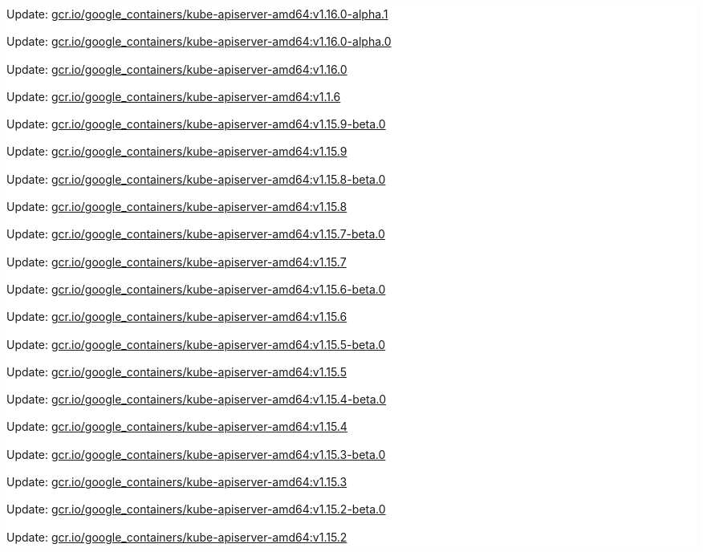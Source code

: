 Update: [gcr.io/google_containers/kube-apiserver-amd64:v1.16.0-alpha.1](https://hub.docker.com/r/cruse/kube-apiserver-amd64/tags/)

Update: [gcr.io/google_containers/kube-apiserver-amd64:v1.16.0-alpha.0](https://hub.docker.com/r/cruse/kube-apiserver-amd64/tags/)

Update: [gcr.io/google_containers/kube-apiserver-amd64:v1.16.0](https://hub.docker.com/r/cruse/kube-apiserver-amd64/tags/)

Update: [gcr.io/google_containers/kube-apiserver-amd64:v1.1.6](https://hub.docker.com/r/cruse/kube-apiserver-amd64/tags/)

Update: [gcr.io/google_containers/kube-apiserver-amd64:v1.15.9-beta.0](https://hub.docker.com/r/cruse/kube-apiserver-amd64/tags/)

Update: [gcr.io/google_containers/kube-apiserver-amd64:v1.15.9](https://hub.docker.com/r/cruse/kube-apiserver-amd64/tags/)

Update: [gcr.io/google_containers/kube-apiserver-amd64:v1.15.8-beta.0](https://hub.docker.com/r/cruse/kube-apiserver-amd64/tags/)

Update: [gcr.io/google_containers/kube-apiserver-amd64:v1.15.8](https://hub.docker.com/r/cruse/kube-apiserver-amd64/tags/)

Update: [gcr.io/google_containers/kube-apiserver-amd64:v1.15.7-beta.0](https://hub.docker.com/r/cruse/kube-apiserver-amd64/tags/)

Update: [gcr.io/google_containers/kube-apiserver-amd64:v1.15.7](https://hub.docker.com/r/cruse/kube-apiserver-amd64/tags/)

Update: [gcr.io/google_containers/kube-apiserver-amd64:v1.15.6-beta.0](https://hub.docker.com/r/cruse/kube-apiserver-amd64/tags/)

Update: [gcr.io/google_containers/kube-apiserver-amd64:v1.15.6](https://hub.docker.com/r/cruse/kube-apiserver-amd64/tags/)

Update: [gcr.io/google_containers/kube-apiserver-amd64:v1.15.5-beta.0](https://hub.docker.com/r/cruse/kube-apiserver-amd64/tags/)

Update: [gcr.io/google_containers/kube-apiserver-amd64:v1.15.5](https://hub.docker.com/r/cruse/kube-apiserver-amd64/tags/)

Update: [gcr.io/google_containers/kube-apiserver-amd64:v1.15.4-beta.0](https://hub.docker.com/r/cruse/kube-apiserver-amd64/tags/)

Update: [gcr.io/google_containers/kube-apiserver-amd64:v1.15.4](https://hub.docker.com/r/cruse/kube-apiserver-amd64/tags/)

Update: [gcr.io/google_containers/kube-apiserver-amd64:v1.15.3-beta.0](https://hub.docker.com/r/cruse/kube-apiserver-amd64/tags/)

Update: [gcr.io/google_containers/kube-apiserver-amd64:v1.15.3](https://hub.docker.com/r/cruse/kube-apiserver-amd64/tags/)

Update: [gcr.io/google_containers/kube-apiserver-amd64:v1.15.2-beta.0](https://hub.docker.com/r/cruse/kube-apiserver-amd64/tags/)

Update: [gcr.io/google_containers/kube-apiserver-amd64:v1.15.2](https://hub.docker.com/r/cruse/kube-apiserver-amd64/tags/)

